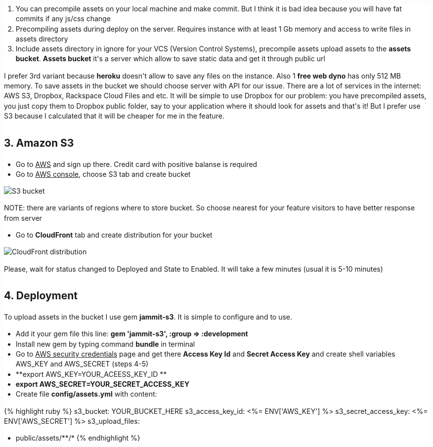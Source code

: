 1. You can precompile assets on your local machine and make commit. But I think it is bad idea because you will have fat commits if any js/css change
2. Precompiling assets during deploy on the server. Requires instance with at least 1 Gb memory and access to write files in assets directory
3. Include assets directory in ignore for your VCS (Version Control Systems), precompile assets upload assets to the **assets bucket**. **Assets bucket** it's a server which allow to save static data and get it through public url

I prefer 3rd variant because **heroku** doesn't allow to save any files on the instance. Also 1 **free web dyno** has only 512 MB memory. To save assets in the bucket we should choose server with API for our issue. There are a lot of services in the internet: AWS S3, Dropbox, Rackspace Cloud Files and etc. It will be simple to use Dropbox for our problem: you have precompiled assets, you just copy them to Dropbox public folder, say to your application where it should look for assets and that's it! But I prefer use S3 because I calculated that it will be cheaper for me in the feature.

## 3. Amazon S3

* Go to [AWS](http://aws.amazon.com/) and sign up there. Credit card with positive balanse is required
* Go to [AWS console](https://console.aws.amazon.com/s3/home?#), choose S3 tab and create bucket

![S3 bucket](/images/aws_s3_console.jpg)

NOTE: there are variants of regions where to store bucket. So choose nearest for your feature visitors to have better response from server

* Go to **CloudFront** tab and create distribution for your bucket

![CloudFront distribution](/images/aws_s3_console-2.jpg)

Please, wait for status changed to Deployed and State to Enabled. It will take a few minutes (usual it is 5-10 minutes)

## 4. Deployment

To upload assets in the bucket I use gem **jammit-s3**. It is simple to configure and to use.

* Add it your gem file this line: **gem 'jammit-s3', :group => :development**
* Install new gem by typing command **bundle** in terminal
* Go to [AWS security credentials](https://aws-portal.amazon.com/gp/aws/securityCredentials) page and get there **Access Key Id** and **Secret Access Key** and create shell variables AWS_KEY and AWS_SECRET (steps 4-5)
* **export AWS_KEY=YOUR_ACEESS_KEY_ID **
* **export AWS_SECRET=YOUR_SECRET_ACCESS_KEY**
* Create file **config/assets.yml** with content:

{% highlight ruby %}
s3_bucket: YOUR_BUCKET_HERE
s3_access_key_id: <%= ENV['AWS_KEY'] %>
s3_secret_access_key: <%= ENV['AWS_SECRET'] %>
s3_upload_files:
  -  public/assets/**/*
{% endhighlight %}
